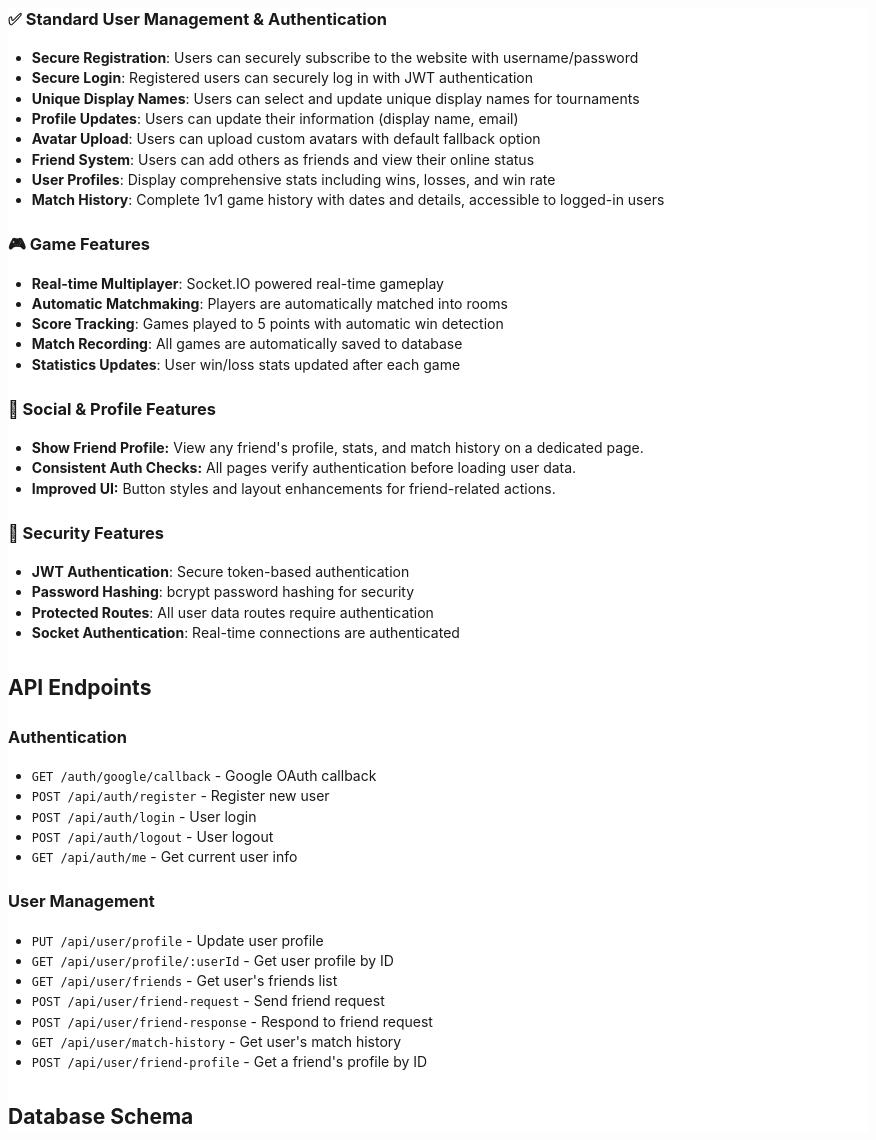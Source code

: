 ### ✅ Standard User Management & Authentication
- **Secure Registration**: Users can securely subscribe to the website with username/password
- **Secure Login**: Registered users can securely log in with JWT authentication
- **Unique Display Names**: Users can select and update unique display names for tournaments
- **Profile Updates**: Users can update their information (display name, email)
- **Avatar Upload**: Users can upload custom avatars with default fallback option
- **Friend System**: Users can add others as friends and view their online status
- **User Profiles**: Display comprehensive stats including wins, losses, and win rate
- **Match History**: Complete 1v1 game history with dates and details, accessible to logged-in users

### 🎮 Game Features
- **Real-time Multiplayer**: Socket.IO powered real-time gameplay
- **Automatic Matchmaking**: Players are automatically matched into rooms
- **Score Tracking**: Games played to 5 points with automatic win detection
- **Match Recording**: All games are automatically saved to database
- **Statistics Updates**: User win/loss stats updated after each game

### 👥 Social & Profile Features
- **Show Friend Profile:** View any friend's profile, stats, and match history on a dedicated page.
- **Consistent Auth Checks:** All pages verify authentication before loading user data.
- **Improved UI:** Button styles and layout enhancements for friend-related actions.

### 🔐 Security Features
- **JWT Authentication**: Secure token-based authentication
- **Password Hashing**: bcrypt password hashing for security
- **Protected Routes**: All user data routes require authentication
- **Socket Authentication**: Real-time connections are authenticated

## API Endpoints

### Authentication
- `GET /auth/google/callback` - Google OAuth callback
- `POST /api/auth/register` - Register new user
- `POST /api/auth/login` - User login
- `POST /api/auth/logout` - User logout
- `GET /api/auth/me` - Get current user info

### User Management
- `PUT /api/user/profile` - Update user profile
- `GET /api/user/profile/:userId` - Get user profile by ID
- `GET /api/user/friends` - Get user's friends list
- `POST /api/user/friend-request` - Send friend request
- `POST /api/user/friend-response` - Respond to friend request
- `GET /api/user/match-history` - Get user's match history
- `POST /api/user/friend-profile` - Get a friend's profile by ID

## Database Schema
